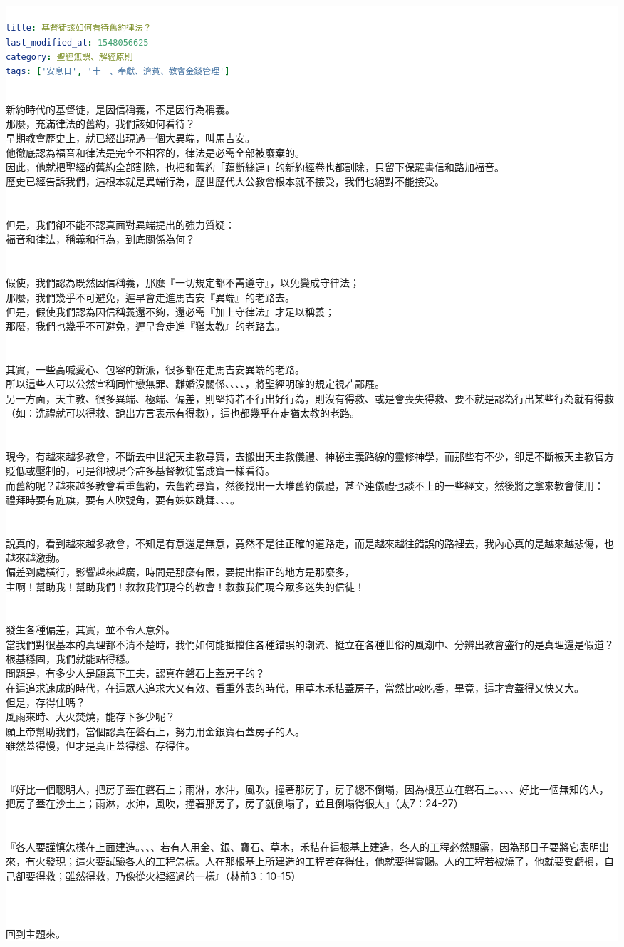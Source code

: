 ```yaml
---
title: 基督徒該如何看待舊約律法？
last_modified_at: 1548056625
category: 聖經無誤、解經原則
tags: ['安息日', '十一、奉獻、濟貧、教會金錢管理']
---
```


<p>新約時代的基督徒，是因信稱義，不是因行為稱義。<br>
那麼，充滿律法的舊約，我們該如何看待？<br>
早期教會歷史上，就已經出現過一個大異端，叫馬吉安。<br>
他徹底認為福音和律法是完全不相容的，律法是必需全部被廢棄的。<br>
因此，他就把聖經的舊約全部割除，也把和舊約「藕斷絲連」的新約經卷也都割除，只留下保羅書信和路加福音。<br>
歷史已經告訴我們，這根本就是異端行為，歷世歷代大公教會根本就不接受，我們也絕對不能接受。<br>
<br>
<br>
但是，我們卻不能不認真面對異端提出的強力質疑：<br>
福音和律法，稱義和行為，到底關係為何？<br>
<br>
<br>
假使，我們認為既然因信稱義，那麼『一切規定都不需遵守』，以免變成守律法；<br>
那麼，我們幾乎不可避免，遲早會走進馬吉安『異端』的老路去。<br>
但是，假使我們認為因信稱義還不夠，還必需『加上守律法』才足以稱義；<br>
那麼，我們也幾乎不可避免，遲早會走進『猶太教』的老路去。<br>
<br>
<br>
其實，一些高喊愛心、包容的新派，很多都在走馬吉安異端的老路。<br>
所以這些人可以公然宣稱同性戀無罪、離婚沒關係、、、、，將聖經明確的規定視若鄙屣。<br>
另一方面，天主教、很多異端、極端、偏差，則堅持若不行出好行為，則沒有得救、或是會喪失得救、要不就是認為行出某些行為就有得救（如：洗禮就可以得救、說出方言表示有得救），這也都幾乎在走猶太教的老路。<br>
<br>
<br>
現今，有越來越多教會，不斷去中世紀天主教尋寶，去搬出天主教儀禮、神秘主義路線的靈修神學，而那些有不少，卻是不斷被天主教官方貶低或壓制的，可是卻被現今許多基督教徒當成寶一樣看待。<br>
而舊約呢？越來越多教會看重舊約，去舊約尋寶，然後找出一大堆舊約儀禮，甚至連儀禮也談不上的一些經文，然後將之拿來教會使用：<br>
禮拜時要有旌旗，要有人吹號角，要有姊妹跳舞、、、。<br>
<br>
<br>
說真的，看到越來越多教會，不知是有意還是無意，竟然不是往正確的道路走，而是越來越往錯誤的路裡去，我內心真的是越來越悲傷，也越來越激動。<br>
偏差到處橫行，影響越來越廣，時間是那麼有限，要提出指正的地方是那麼多，<br>
主啊！幫助我！幫助我們！救救我們現今的教會！救救我們現今眾多迷失的信徒！<br>
<br>
<br>
發生各種偏差，其實，並不令人意外。<br>
當我們對很基本的真理都不清不楚時，我們如何能抵擋住各種錯誤的潮流、挺立在各種世俗的風潮中、分辨出教會盛行的是真理還是假道？<br>
根基穩固，我們就能站得穩。<br>
問題是，有多少人是願意下工夫，認真在磐石上蓋房子的？<br>
在這追求速成的時代，在這眾人追求大又有效、看重外表的時代，用草木禾秸蓋房子，當然比較吃香，畢竟，這才會蓋得又快又大。<br>
但是，存得住嗎？<br>
風雨來時、大火焚燒，能存下多少呢？<br>
願上帝幫助我們，當個認真在磐石上，努力用金銀寶石蓋房子的人。<br>
雖然蓋得慢，但才是真正蓋得穩、存得住。<br>
<br>
<br>
『好比一個聰明人，把房子蓋在磐石上；雨淋，水沖，風吹，撞著那房子，房子總不倒塌，因為根基立在磐石上。、、、好比一個無知的人，把房子蓋在沙土上；雨淋，水沖，風吹，撞著那房子，房子就倒塌了，並且倒塌得很大』（太7：24-27）<br>
<br>
<br>
『各人要謹慎怎樣在上面建造。、、、若有人用金、銀、寶石、草木，禾秸在這根基上建造，各人的工程必然顯露，因為那日子要將它表明出來，有火發現；這火要試驗各人的工程怎樣。人在那根基上所建造的工程若存得住，他就要得賞賜。人的工程若被燒了，他就要受虧損，自己卻要得救；雖然得救，乃像從火裡經過的一樣』（林前3：10-15）<br>
<br>
<br>
<br>
回到主題來。<br>